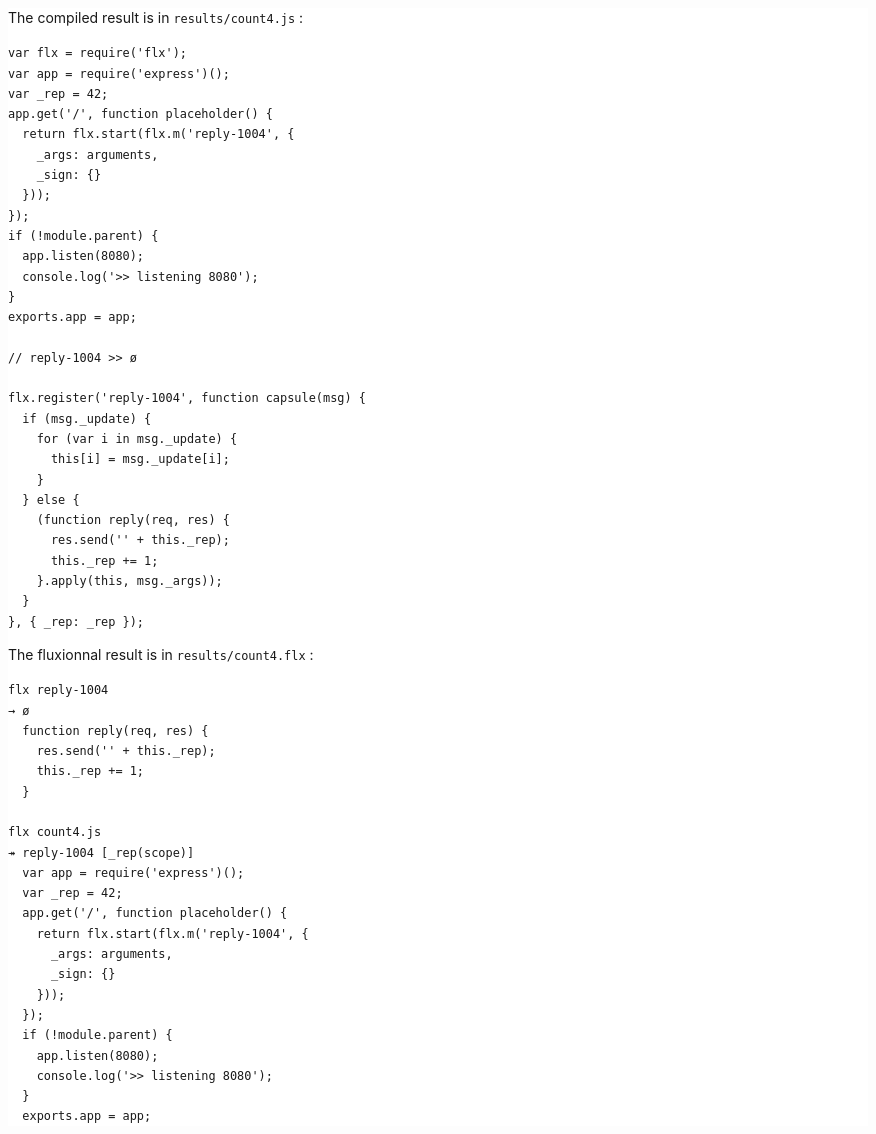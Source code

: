 The compiled result is in `results/count4.js` : 

```
var flx = require('flx');
var app = require('express')();
var _rep = 42;
app.get('/', function placeholder() {
  return flx.start(flx.m('reply-1004', {
    _args: arguments,
    _sign: {}
  }));
});
if (!module.parent) {
  app.listen(8080);
  console.log('>> listening 8080');
}
exports.app = app;

// reply-1004 >> ø

flx.register('reply-1004', function capsule(msg) {
  if (msg._update) {
    for (var i in msg._update) {
      this[i] = msg._update[i];
    }
  } else {
    (function reply(req, res) {
      res.send('' + this._rep);
      this._rep += 1;
    }.apply(this, msg._args));
  }
}, { _rep: _rep });
```


The fluxionnal result is in `results/count4.flx` : 

```
flx reply-1004
→ ø
  function reply(req, res) {
    res.send('' + this._rep);
    this._rep += 1;
  }

flx count4.js
↠ reply-1004 [_rep(scope)]
  var app = require('express')();
  var _rep = 42;
  app.get('/', function placeholder() {
    return flx.start(flx.m('reply-1004', {
      _args: arguments,
      _sign: {}
    }));
  });
  if (!module.parent) {
    app.listen(8080);
    console.log('>> listening 8080');
  }
  exports.app = app;
```
